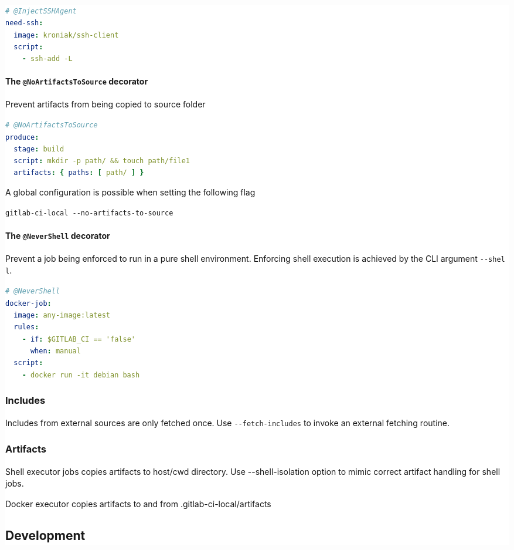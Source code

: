 ```yml
# @InjectSSHAgent
need-ssh:
  image: kroniak/ssh-client
  script:
    - ssh-add -L
```

#### The `@NoArtifactsToSource` decorator

Prevent artifacts from being copied to source folder

```yml
# @NoArtifactsToSource
produce:
  stage: build
  script: mkdir -p path/ && touch path/file1
  artifacts: { paths: [ path/ ] }
```

A global configuration is possible when setting the following flag

```shell
gitlab-ci-local --no-artifacts-to-source
```

#### The `@NeverShell` decorator

Prevent a job being enforced to run in a pure shell environment.
Enforcing shell execution is achieved by the CLI argument `--shell`.

```yml
# @NeverShell
docker-job:
  image: any-image:latest
  rules:
    - if: $GITLAB_CI == 'false'
      when: manual
  script:
    - docker run -it debian bash
```

### Includes

Includes from external sources are only fetched once. Use `--fetch-includes` to invoke an external fetching routine.

### Artifacts

Shell executor jobs copies artifacts to host/cwd directory. Use --shell-isolation option to mimic correct artifact
handling for shell jobs.

Docker executor copies artifacts to and from .gitlab-ci-local/artifacts

## Development


  [deb822]: https://repolib.readthedocs.io/en/latest/deb822-format.html#deb822-format